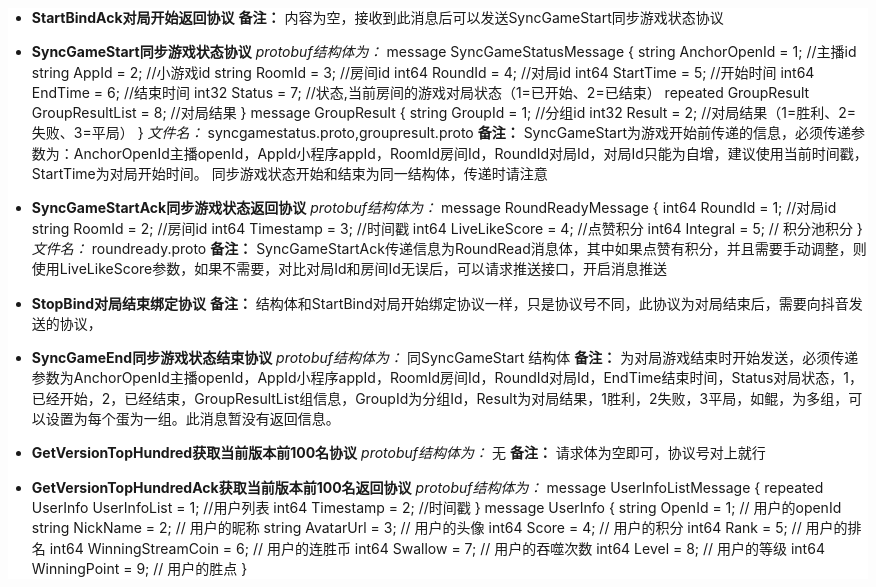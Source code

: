 - **StartBindAck对局开始返回协议**
   **备注：** 内容为空，接收到此消息后可以发送SyncGameStart同步游戏状态协议

- **SyncGameStart同步游戏状态协议**
   *protobuf结构体为：*
   message SyncGameStatusMessage {
      string AnchorOpenId = 1;    //主播id
      string AppId = 2;           //小游戏id
      string RoomId = 3;          //房间id
      int64 RoundId = 4;          //对局id
      int64 StartTime = 5;        //开始时间
      int64 EndTime = 6;          //结束时间
      int32 Status = 7;           //状态,当前房间的游戏对局状态（1=已开始、2=已结束）
      repeated GroupResult GroupResultList = 8;   //对局结果
   }
   message GroupResult {
      string GroupId = 1; //分组id
      int32 Result = 2;   //对局结果（1=胜利、2=失败、3=平局）
   }
   *文件名：* syncgamestatus.proto,groupresult.proto
   **备注：**  SyncGameStart为游戏开始前传递的信息，必须传递参数为：AnchorOpenId主播openId，AppId小程序appId，RoomId房间Id，RoundId对局Id，对局Id只能为自增，建议使用当前时间戳，StartTime为对局开始时间。 同步游戏状态开始和结束为同一结构体，传递时请注意

- **SyncGameStartAck同步游戏状态返回协议**
   *protobuf结构体为：*
   message RoundReadyMessage {
      int64 RoundId = 1;          //对局id
      string RoomId = 2;          //房间id
      int64 Timestamp = 3;        //时间戳
      int64 LiveLikeScore = 4;    //点赞积分
      int64 Integral = 5;   // 积分池积分
   }
   *文件名：* roundready.proto
   **备注：**  SyncGameStartAck传递信息为RoundRead消息体，其中如果点赞有积分，并且需要手动调整，则使用LiveLikeScore参数，如果不需要，对比对局Id和房间Id无误后，可以请求推送接口，开启消息推送

- **StopBind对局结束绑定协议**
   **备注：** 结构体和StartBind对局开始绑定协议一样，只是协议号不同，此协议为对局结束后，需要向抖音发送的协议，

- **SyncGameEnd同步游戏状态结束协议**
   *protobuf结构体为：* 同SyncGameStart 结构体
    **备注：** 为对局游戏结束时开始发送，必须传递参数为AnchorOpenId主播openId，AppId小程序appId，RoomId房间Id，RoundId对局Id，EndTime结束时间，Status对局状态，1，已经开始，2，已经结束，GroupResultList组信息，GroupId为分组Id，Result为对局结果，1胜利，2失败，3平局，如鲲，为多组，可以设置为每个蛋为一组。此消息暂没有返回信息。

- **GetVersionTopHundred获取当前版本前100名协议**
    *protobuf结构体为：* 无
    **备注：** 请求体为空即可，协议号对上就行

- **GetVersionTopHundredAck获取当前版本前100名返回协议**
   *protobuf结构体为：*
   message UserInfoListMessage {
      repeated UserInfo UserInfoList = 1; //用户列表
      int64 Timestamp = 2;    //时间戳
   }
   message UserInfo {
      string OpenId = 1;      // 用户的openId
      string NickName = 2;    // 用户的昵称
      string AvatarUrl = 3;  // 用户的头像
      int64 Score = 4;       // 用户的积分
      int64 Rank = 5;        // 用户的排名
      int64 WinningStreamCoin = 6;  // 用户的连胜币
      int64 Swallow = 7;      // 用户的吞噬次数
      int64 Level = 8;       // 用户的等级
      int64 WinningPoint = 9;  // 用户的胜点
   }